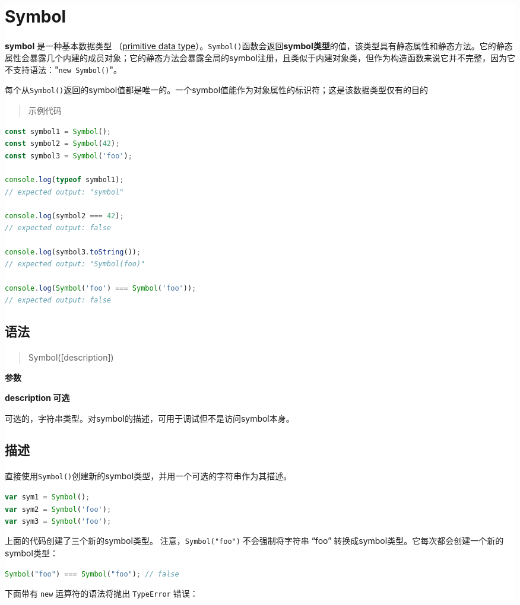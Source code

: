 # Symbol

**symbol** 是一种基本数据类型 （[primitive data type](https://developer.mozilla.org/en-US/docs/Glossary/Primitive)）。`Symbol()`函数会返回**symbol类型**的值，该类型具有静态属性和静态方法。它的静态属性会暴露几个内建的成员对象；它的静态方法会暴露全局的symbol注册，且类似于内建对象类，但作为构造函数来说它并不完整，因为它不支持语法："`new Symbol()`"。

每个从`Symbol()`返回的symbol值都是唯一的。一个symbol值能作为对象属性的标识符；这是该数据类型仅有的目的

> 示例代码

```js
const symbol1 = Symbol();
const symbol2 = Symbol(42);
const symbol3 = Symbol('foo');

console.log(typeof symbol1);
// expected output: "symbol"

console.log(symbol2 === 42);
// expected output: false

console.log(symbol3.toString());
// expected output: "Symbol(foo)"

console.log(Symbol('foo') === Symbol('foo'));
// expected output: false
```

## 语法

> Symbol([description])

**参数**

**description 可选**

可选的，字符串类型。对symbol的描述，可用于调试但不是访问symbol本身。

## 描述

直接使用`Symbol()`创建新的symbol类型，并用一个可选的字符串作为其描述。

```js
var sym1 = Symbol();
var sym2 = Symbol('foo');
var sym3 = Symbol('foo');
```

上面的代码创建了三个新的symbol类型。 注意，`Symbol("foo")` 不会强制将字符串 “foo” 转换成symbol类型。它每次都会创建一个新的 symbol类型：

```js
Symbol("foo") === Symbol("foo"); // false
```

下面带有 `new` 运算符的语法将抛出 `TypeError` 错误：
